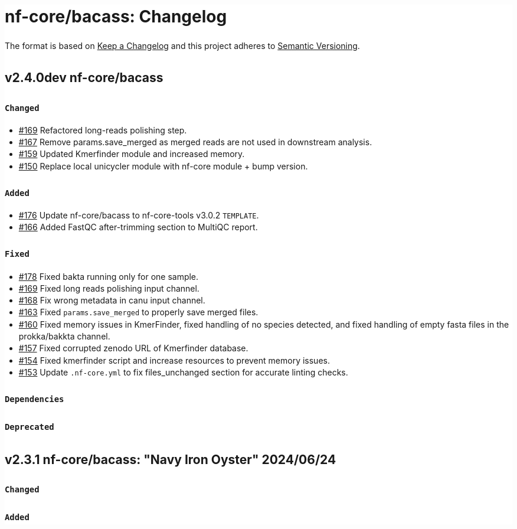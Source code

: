# nf-core/bacass: Changelog

The format is based on [Keep a Changelog](https://keepachangelog.com/en/1.0.0/)
and this project adheres to [Semantic Versioning](https://semver.org/spec/v2.0.0.html).

## v2.4.0dev nf-core/bacass

### `Changed`

- [#169](https://github.com/nf-core/bacass/pull/169) Refactored long-reads polishing step.
- [#167](https://github.com/nf-core/bacass/pull/167) Remove params.save_merged as merged reads are not used in downstream analysis.
- [#159](https://github.com/nf-core/bacass/pull/159) Updated Kmerfinder module and increased memory.
- [#150](https://github.com/nf-core/bacass/pull/150) Replace local unicycler module with nf-core module + bump version.

### `Added`

- [#176](https://github.com/nf-core/bacass/pull/176) Update nf-core/bacass to nf-core-tools v3.0.2 `TEMPLATE`.
- [#166](https://github.com/nf-core/bacass/pull/166) Added FastQC after-trimming section to MultiQC report.

### `Fixed`

- [#178](https://github.com/nf-core/bacass/pull/178) Fixed bakta running only for one sample.
- [#169](https://github.com/nf-core/bacass/pull/169) Fixed long reads polishing input channel.
- [#168](https://github.com/nf-core/bacass/pull/168) Fix wrong metadata in canu input channel.
- [#163](https://github.com/nf-core/bacass/pull/163) Fixed `params.save_merged` to properly save merged files.
- [#160](https://github.com/nf-core/bacass/pull/160) Fixed memory issues in KmerFinder, fixed handling of no species detected, and fixed handling of empty fasta files in the prokka/bakkta channel.
- [#157](https://github.com/nf-core/bacass/pull/157) Fixed corrupted zenodo URL of Kmerfinder database.
- [#154](https://github.com/nf-core/bacass/pull/154) Fixed kmerfinder script and increase resources to prevent memory issues.
- [#153](https://github.com/nf-core/bacass/pull/153) Update `.nf-core.yml` to fix files_unchanged section for accurate linting checks.

### `Dependencies`

### `Deprecated`

## v2.3.1 nf-core/bacass: "Navy Iron Oyster" 2024/06/24

### `Changed`

### `Added`
